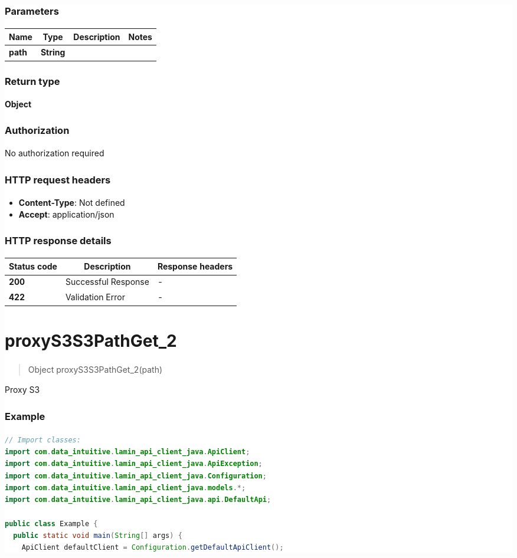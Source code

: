 ### Parameters

| Name | Type | Description  | Notes |
|------------- | ------------- | ------------- | -------------|
| **path** | **String**|  | |

### Return type

**Object**

### Authorization

No authorization required

### HTTP request headers

 - **Content-Type**: Not defined
 - **Accept**: application/json

### HTTP response details
| Status code | Description | Response headers |
|-------------|-------------|------------------|
| **200** | Successful Response |  -  |
| **422** | Validation Error |  -  |

<a id="proxyS3S3PathGet_2"></a>
# **proxyS3S3PathGet_2**
> Object proxyS3S3PathGet_2(path)

Proxy S3

### Example
```java
// Import classes:
import com.data_intuitive.lamin_api_client_java.ApiClient;
import com.data_intuitive.lamin_api_client_java.ApiException;
import com.data_intuitive.lamin_api_client_java.Configuration;
import com.data_intuitive.lamin_api_client_java.models.*;
import com.data_intuitive.lamin_api_client_java.api.DefaultApi;

public class Example {
  public static void main(String[] args) {
    ApiClient defaultClient = Configuration.getDefaultApiClient();
